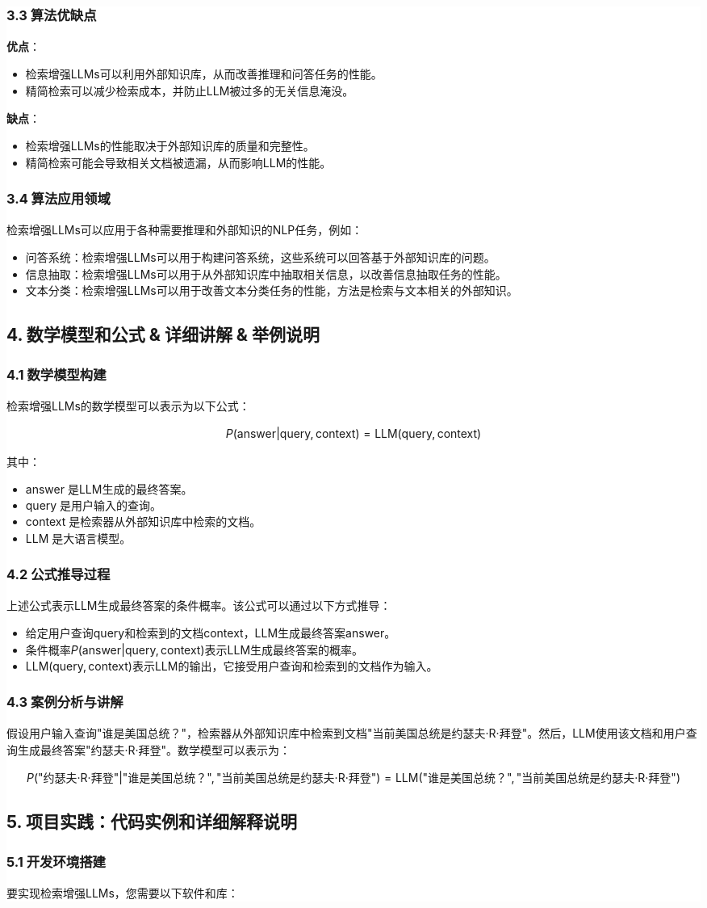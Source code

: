 ### 3.3 算法优缺点

**优点**：

- 检索增强LLMs可以利用外部知识库，从而改善推理和问答任务的性能。
- 精简检索可以减少检索成本，并防止LLM被过多的无关信息淹没。

**缺点**：

- 检索增强LLMs的性能取决于外部知识库的质量和完整性。
- 精简检索可能会导致相关文档被遗漏，从而影响LLM的性能。

### 3.4 算法应用领域

检索增强LLMs可以应用于各种需要推理和外部知识的NLP任务，例如：

- 问答系统：检索增强LLMs可以用于构建问答系统，这些系统可以回答基于外部知识库的问题。
- 信息抽取：检索增强LLMs可以用于从外部知识库中抽取相关信息，以改善信息抽取任务的性能。
- 文本分类：检索增强LLMs可以用于改善文本分类任务的性能，方法是检索与文本相关的外部知识。

## 4. 数学模型和公式 & 详细讲解 & 举例说明

### 4.1 数学模型构建

检索增强LLMs的数学模型可以表示为以下公式：

$$P(\text{answer} | \text{query}, \text{context}) = \text{LLM}(\text{query}, \text{context})$$

其中：

- $\text{answer}$ 是LLM生成的最终答案。
- $\text{query}$ 是用户输入的查询。
- $\text{context}$ 是检索器从外部知识库中检索的文档。
- $\text{LLM}$ 是大语言模型。

### 4.2 公式推导过程

上述公式表示LLM生成最终答案的条件概率。该公式可以通过以下方式推导：

- 给定用户查询$\text{query}$和检索到的文档$\text{context}$，LLM生成最终答案$\text{answer}$。
- 条件概率$P(\text{answer} | \text{query}, \text{context})$表示LLM生成最终答案的概率。
- $\text{LLM}(\text{query}, \text{context})$表示LLM的输出，它接受用户查询和检索到的文档作为输入。

### 4.3 案例分析与讲解

假设用户输入查询"谁是美国总统？"，检索器从外部知识库中检索到文档"当前美国总统是约瑟夫·R·拜登"。然后，LLM使用该文档和用户查询生成最终答案"约瑟夫·R·拜登"。数学模型可以表示为：

$$P(\text{"约瑟夫·R·拜登"} | \text{"谁是美国总统？"}, \text{"当前美国总统是约瑟夫·R·拜登"}) = \text{LLM}(\text{"谁是美国总统？"}, \text{"当前美国总统是约瑟夫·R·拜登"})$$

## 5. 项目实践：代码实例和详细解释说明

### 5.1 开发环境搭建

要实现检索增强LLMs，您需要以下软件和库：
